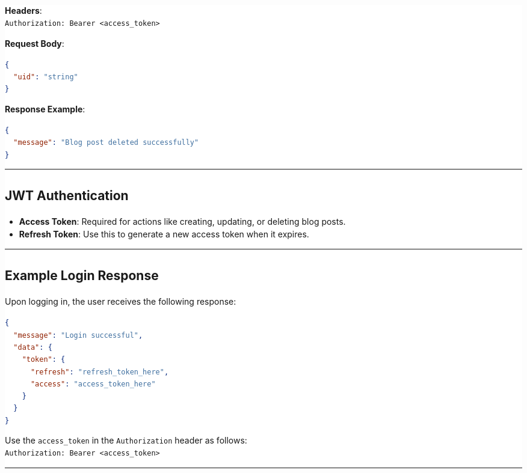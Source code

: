 **Headers**:  
`Authorization: Bearer <access_token>`

**Request Body**:  
```json
{
  "uid": "string"
}
```

**Response Example**:  
```json
{
  "message": "Blog post deleted successfully"
}
```

---

## JWT Authentication

- **Access Token**: Required for actions like creating, updating, or deleting blog posts.  
- **Refresh Token**: Use this to generate a new access token when it expires.  

---

## Example Login Response
Upon logging in, the user receives the following response:  
```json
{
  "message": "Login successful",
  "data": {
    "token": {
      "refresh": "refresh_token_here",
      "access": "access_token_here"
    }
  }
}
```

Use the `access_token` in the `Authorization` header as follows:  
`Authorization: Bearer <access_token>`

---

  



